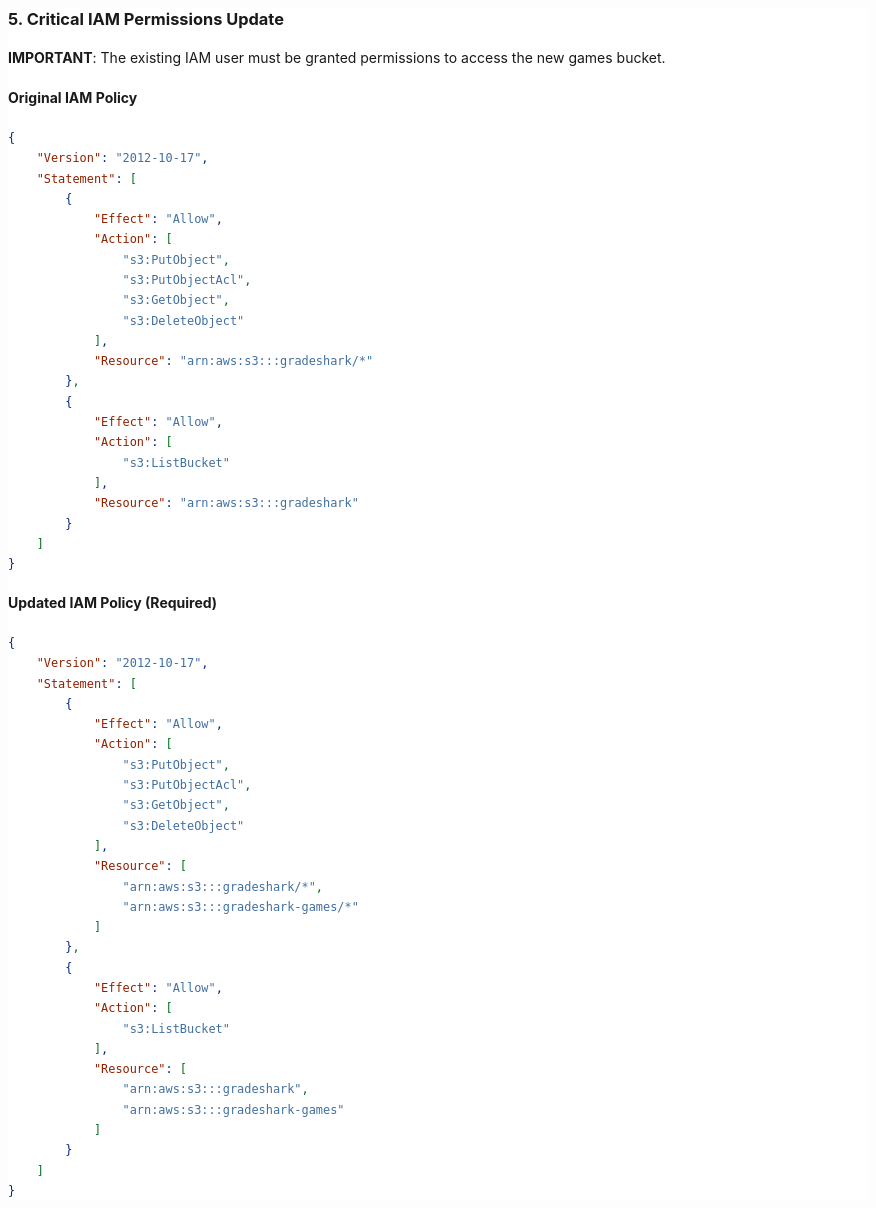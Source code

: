 ### 5. Critical IAM Permissions Update

**IMPORTANT**: The existing IAM user must be granted permissions to access the new games bucket.

#### Original IAM Policy
```json
{
    "Version": "2012-10-17",
    "Statement": [
        {
            "Effect": "Allow",
            "Action": [
                "s3:PutObject",
                "s3:PutObjectAcl",
                "s3:GetObject",
                "s3:DeleteObject"
            ],
            "Resource": "arn:aws:s3:::gradeshark/*"
        },
        {
            "Effect": "Allow",
            "Action": [
                "s3:ListBucket"
            ],
            "Resource": "arn:aws:s3:::gradeshark"
        }
    ]
}
```

#### Updated IAM Policy (Required)
```json
{
    "Version": "2012-10-17",
    "Statement": [
        {
            "Effect": "Allow",
            "Action": [
                "s3:PutObject",
                "s3:PutObjectAcl",
                "s3:GetObject",
                "s3:DeleteObject"
            ],
            "Resource": [
                "arn:aws:s3:::gradeshark/*",
                "arn:aws:s3:::gradeshark-games/*"
            ]
        },
        {
            "Effect": "Allow",
            "Action": [
                "s3:ListBucket"
            ],
            "Resource": [
                "arn:aws:s3:::gradeshark",
                "arn:aws:s3:::gradeshark-games"
            ]
        }
    ]
}
```
